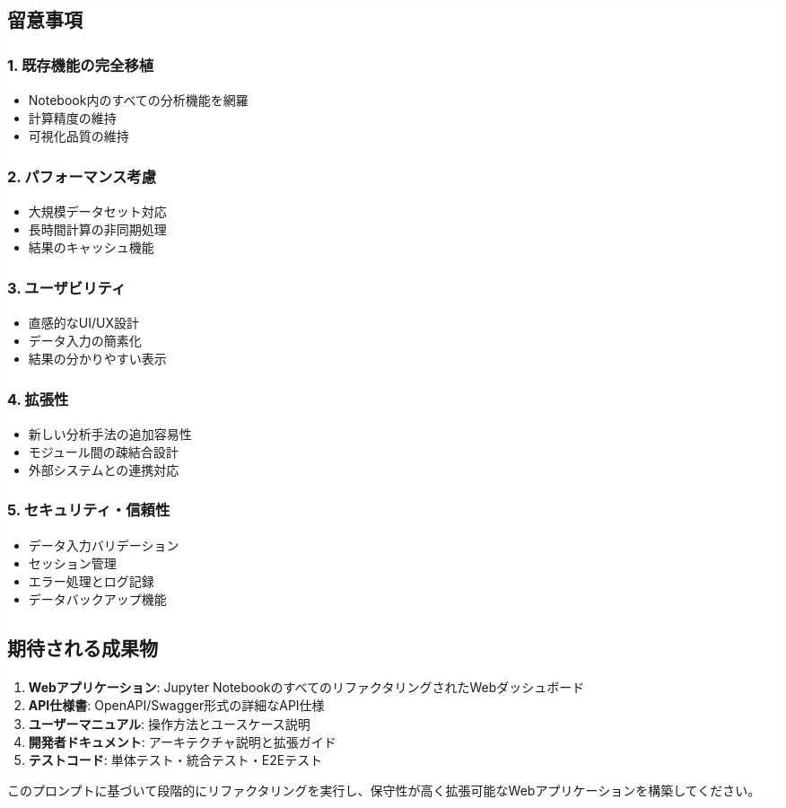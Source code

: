 ## 留意事項

### 1. 既存機能の完全移植
- Notebook内のすべての分析機能を網羅
- 計算精度の維持
- 可視化品質の維持

### 2. パフォーマンス考慮
- 大規模データセット対応
- 長時間計算の非同期処理
- 結果のキャッシュ機能

### 3. ユーザビリティ
- 直感的なUI/UX設計
- データ入力の簡素化
- 結果の分かりやすい表示

### 4. 拡張性
- 新しい分析手法の追加容易性
- モジュール間の疎結合設計
- 外部システムとの連携対応

### 5. セキュリティ・信頼性
- データ入力バリデーション
- セッション管理
- エラー処理とログ記録
- データバックアップ機能

## 期待される成果物

1. **Webアプリケーション**: Jupyter NotebookのすべてのリファクタリングされたWebダッシュボード
2. **API仕様書**: OpenAPI/Swagger形式の詳細なAPI仕様
3. **ユーザーマニュアル**: 操作方法とユースケース説明
4. **開発者ドキュメント**: アーキテクチャ説明と拡張ガイド
5. **テストコード**: 単体テスト・統合テスト・E2Eテスト

このプロンプトに基づいて段階的にリファクタリングを実行し、保守性が高く拡張可能なWebアプリケーションを構築してください。